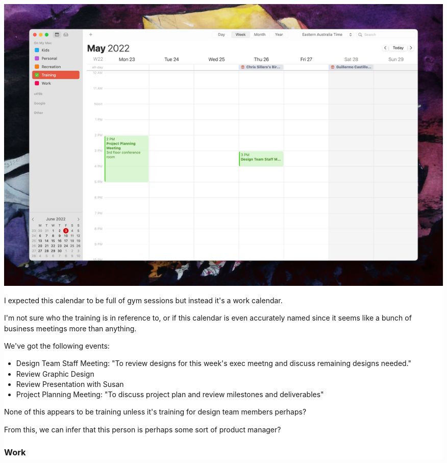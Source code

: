![A screenshot of the macOS Calendar app visible on the author's computer. The Training calendar is selected.](./img/blog/ipad-canonical-owner/training.jpg)

I expected this calendar to be full of gym sessions but instead it's a work calendar.

I'm not sure who the training is in reference to, or if this calendar is even accurately named since it seems like a bunch of business meetings more than anything.

We've got the following events:

* Design Team Staff Meeting: "To review designs for this week's exec meetng and discuss remaining designs needed."
* Review Graphic Design
* Review Presentation with Susan
* Project Planning Meeting: "To discuss project plan and review milestones and deliverables"

None of this appears to be training unless it's training for design team members perhaps?

From this, we can infer that this person is perhaps some sort of product manager?

### Work

